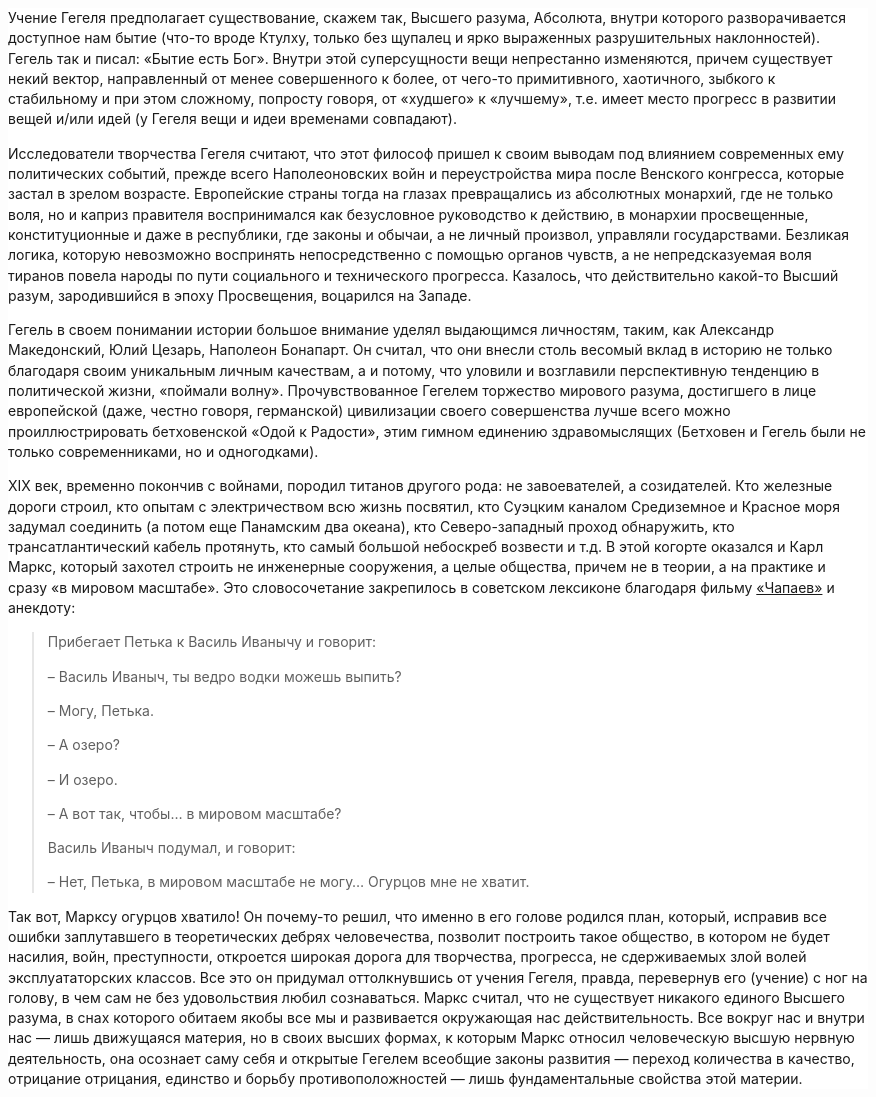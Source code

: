 Учение Гегеля предполагает существование, скажем так, Высшего разума, Абсолюта, внутри которого  разворачивается доступное нам бытие (что-то вроде Ктулху, только без щупалец и ярко выраженных разрушительных наклонностей). Гегель так и писал: «Бытие есть Бог». Внутри этой суперсущности вещи непрестанно изменяются, причем существует некий вектор, направленный от менее совершенного к более, от чего-то примитивного, хаотичного, зыбкого к стабильному и при этом сложному, попросту говоря, от «худшего» к «лучшему», т.е. имеет место прогресс в развитии вещей и/или идей (у Гегеля вещи и идеи временами совпадают).

Исследователи творчества Гегеля считают, что этот философ пришел к своим выводам под влиянием современных ему политических событий, прежде всего Наполеоновских войн и переустройства мира после Венского конгресса, которые застал в зрелом возрасте. Европейские страны тогда на глазах превращались из абсолютных монархий, где не только воля, но и каприз правителя воспринимался как безусловное руководство к действию, в монархии просвещенные, конституционные и даже в республики, где законы и обычаи, а не личный произвол, управляли государствами. Безликая логика, которую невозможно воспринять непосредственно с помощью органов чувств, а не непредсказуемая воля тиранов повела народы по пути социального и технического прогресса. Казалось, что действительно какой-то Высший разум, зародившийся в эпоху Просвещения, воцарился на Западе. 

Гегель в своем понимании истории большое внимание уделял выдающимся личностям, таким, как Александр Македонский, Юлий Цезарь, Наполеон Бонапарт. Он считал, что они внесли столь весомый вклад в историю не только благодаря своим уникальным личным качествам, а и потому, что уловили и возглавили перспективную тенденцию в политической жизни, «поймали волну». Прочувствованное Гегелем торжество мирового разума, достигшего в лице европейской (даже, честно говоря, германской) цивилизации своего совершенства лучше всего можно проиллюстрировать бетховенской «Одой к Радости», этим гимном единению здравомыслящих (Бетховен и Гегель были не только современниками, но и одногодками). 

XIX век, временно покончив с войнами, породил титанов другого рода: не завоевателей, а созидателей. Кто железные дороги строил, кто опытам с электричеством всю жизнь посвятил, кто Суэцким каналом Средиземное и Красное моря задумал соединить (а потом еще Панамским два океана), кто Северо-западный проход обнаружить, кто трансатлантический кабель протянуть, кто самый большой небоскреб возвести и т.д. В этой когорте оказался и Карл Маркс, который захотел строить не инженерные сооружения, а целые общества, причем не в теории, а на практике и сразу «в мировом масштабе». Это словосочетание закрепилось в советском лексиконе благодаря фильму [«Чапаев»](https://www.youtube.com/watch?v=optUV57U388) и анекдоту:

> Прибегает Петька к Василь Иванычу и говорит:
>
> – Василь Иваныч, ты ведро водки можешь выпить?
>
> – Могу, Петька.
>
> – А озеро?
> 
> – И озеро.
> 
> – А вот так, чтобы… в мировом масштабе?
>
> Василь Иваныч подумал, и говорит:
>
> – Нет, Петька, в мировом масштабе не могу… Огурцов мне не хватит.

Так вот, Марксу огурцов хватило! Он почему-то решил, что именно в его голове родился план, который, исправив все ошибки заплутавшего в теоретических дебрях человечества, позволит построить такое общество, в котором не будет насилия, войн, преступности,  откроется широкая дорога для творчества, прогресса, не сдерживаемых злой волей эксплуататорских классов. Все это он придумал оттолкнувшись от учения Гегеля, правда, перевернув его (учение) с ног на голову, в чем сам не без удовольствия любил сознаваться. Маркс считал, что не существует никакого единого Высшего разума, в снах которого обитаем якобы все мы и развивается окружающая нас действительность. Все вокруг нас и внутри нас — лишь движущаяся материя, но в своих высших формах, к которым Маркс относил человеческую высшую нервную деятельность, она осознает саму себя и открытые Гегелем всеобщие законы развития — переход количества в качество, отрицание отрицания, единство и борьбу противоположностей — лишь фундаментальные свойства этой материи.
